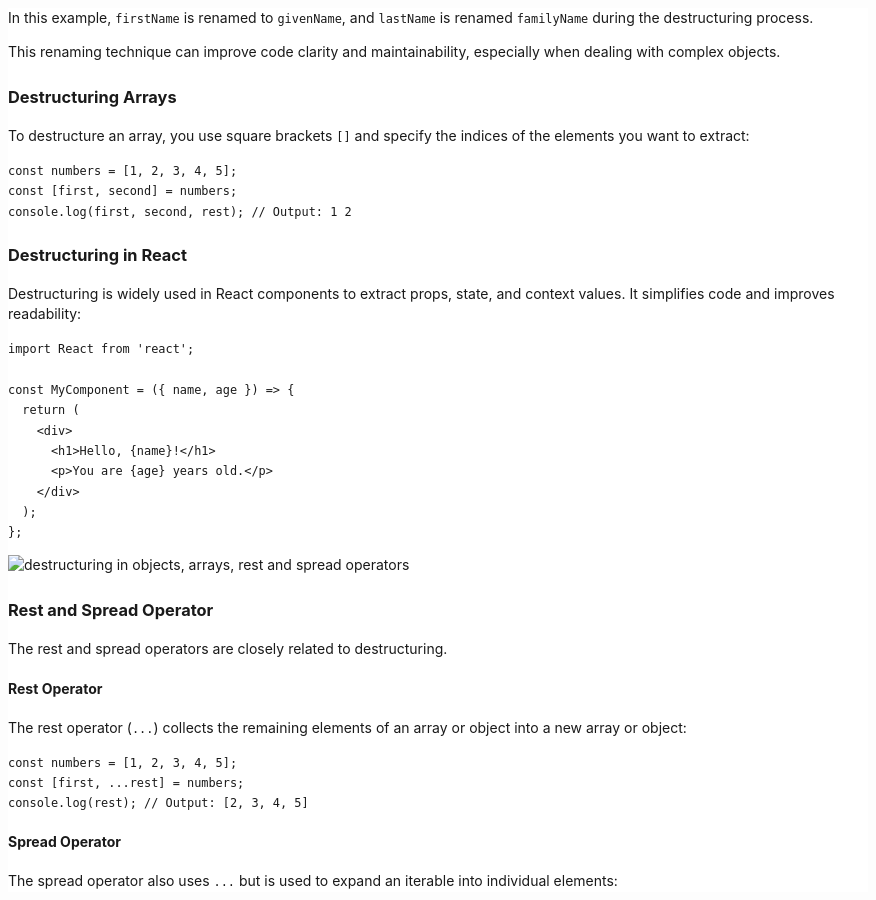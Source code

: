 In this example, `firstName` is renamed to `givenName`, and `lastName` is renamed `familyName` during the destructuring process.

This renaming technique can improve code clarity and maintainability, especially when dealing with complex objects.

### Destructuring Arrays

To destructure an array, you use square brackets `[]` and specify the indices of the elements you want to extract:

```
const numbers = [1, 2, 3, 4, 5];
const [first, second] = numbers;
console.log(first, second, rest); // Output: 1 2
```

### Destructuring in React

Destructuring is widely used in React components to extract props, state, and context values. It simplifies code and improves readability:

```
import React from 'react';

const MyComponent = ({ name, age }) => {
  return (
    <div>
      <h1>Hello, {name}!</h1>
      <p>You are {age} years old.</p>
    </div>
  );
};
```

![destructuring in objects, arrays, rest and spread operators](https://cdn.hashnode.com/res/hashnode/image/upload/v1723980495782/290be34c-171f-4010-b42f-224af48a6cd2.png)

### Rest and Spread Operator

The rest and spread operators are closely related to destructuring.

#### Rest Operator

The rest operator (`...`) collects the remaining elements of an array or object into a new array or object:

```
const numbers = [1, 2, 3, 4, 5];
const [first, ...rest] = numbers;
console.log(rest); // Output: [2, 3, 4, 5]
```

#### Spread Operator

The spread operator also uses `...` but is used to expand an iterable into individual elements:


[1]: #heading-how-to-use-template-literals
[2]: #heading-how-to-destructure-objects-and-arrays
[3]: #heading-ternaries-instead-of-ifelse-statements
[4]: #heading-how-to-use-arrow-functions
[5]: #heading-short-circuiting-with-and-or-nullish
[6]: #heading-how-to-use-array-methods
[7]: #heading-how-to-fetch-data
[8]: #heading-you-can-start-react-now
[9]: https://www.freecodecamp.org/news/javascript-arrow-functions-in-depth/#heading-arrow-functions-dont-have-this-binding
[10]: https://www.freecodecamp.org/news/short-circuiting-in-javascript/
[11]: https://www.freecodecamp.org/news/optional-chaining-javascript/
[12]: https://www.freecodecamp.org/news/the-javascript-array-handbook/
[13]: https://www.freecodecamp.org/news/the-javascript-promises-handbook/
[14]: https://www.freecodecamp.org/news/javascript-fetch-api-for-beginners/
[15]: https://www.freecodecamp.org/news/asynchronous-programming-in-javascript-examples/
[16]: https://www.freecodecamp.org/news/try-catch-in-javascript/
[17]: %5Bhttps:/legacy.reactjs.org/docs/getting-started.html%5D(https:/legacy.reactjs.org/docs/getting-started.html)**
[18]: https://create-react-app.dev/
[19]: https://www.freecodecamp.org/
[20]: https://x.com/devtoheeb
[21]: https://www.linkedin.com/in/akande-olalekan-toheeb-2a69a0221